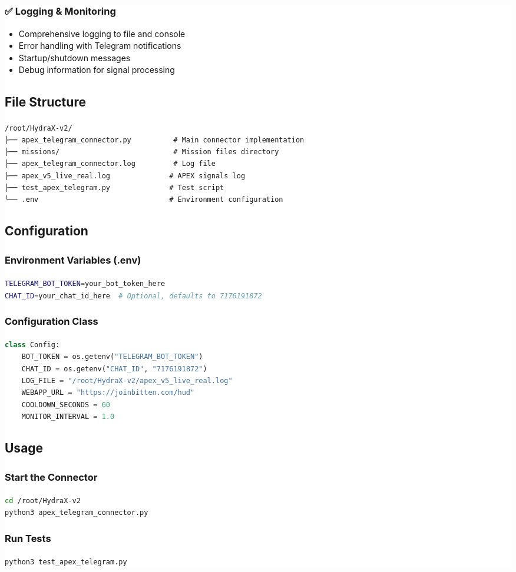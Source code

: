 ### ✅ Logging & Monitoring
- Comprehensive logging to file and console
- Error handling with Telegram notifications
- Startup/shutdown messages
- Debug information for signal processing

## File Structure

```
/root/HydraX-v2/
├── apex_telegram_connector.py          # Main connector implementation
├── missions/                           # Mission files directory
├── apex_telegram_connector.log         # Log file
├── apex_v5_live_real.log              # APEX signals log
├── test_apex_telegram.py              # Test script
└── .env                               # Environment configuration
```

## Configuration

### Environment Variables (.env)
```bash
TELEGRAM_BOT_TOKEN=your_bot_token_here
CHAT_ID=your_chat_id_here  # Optional, defaults to 7176191872
```

### Configuration Class
```python
class Config:
    BOT_TOKEN = os.getenv("TELEGRAM_BOT_TOKEN")
    CHAT_ID = os.getenv("CHAT_ID", "7176191872")
    LOG_FILE = "/root/HydraX-v2/apex_v5_live_real.log"
    WEBAPP_URL = "https://joinbitten.com/hud"
    COOLDOWN_SECONDS = 60
    MONITOR_INTERVAL = 1.0
```

## Usage

### Start the Connector
```bash
cd /root/HydraX-v2
python3 apex_telegram_connector.py
```

### Run Tests
```bash
python3 test_apex_telegram.py
```
